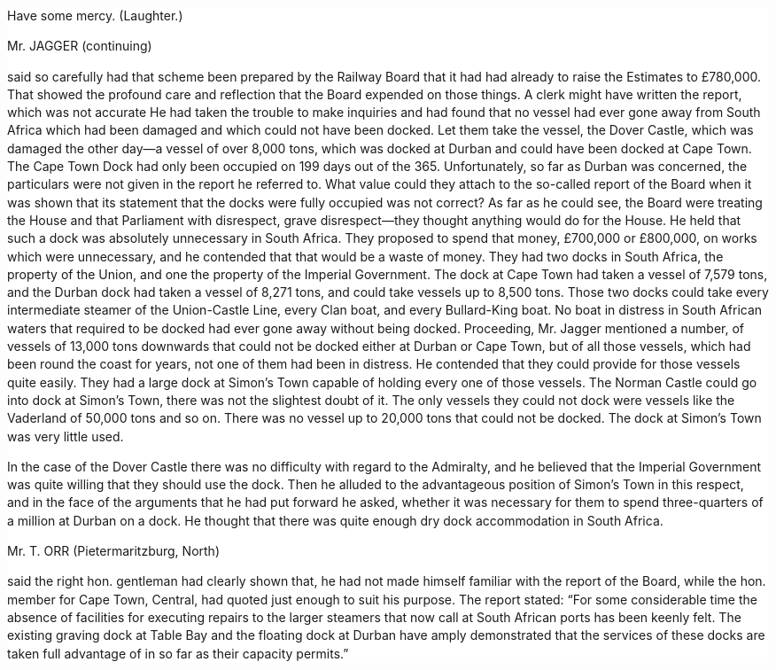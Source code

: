 <p>Have some mercy. (Laughter.)</p>

</speech>

<speech by="#jagger">

<from><span class="col_4265-4266" refersTo="page_2139"/>Mr. <person refersTo="hansard_za">JAGGER</person> (continuing)</from>

<p>said so carefully had that scheme been prepared by the Railway Board that it had had already to raise the Estimates to &#x00A3;780,000. That showed the profound care and reflection that the Board expended on those things. A clerk might have written the report, which was not accurate He had taken the trouble to make inquiries and had found that no vessel had ever gone away from South Africa which had been damaged and which could not have been docked. Let them take the vessel, the Dover Castle, which was damaged the other day&#x2014;a vessel of over 8,000 tons, which was docked at Durban and could have been docked at Cape Town. The Cape Town Dock had only been occupied on 199 days out of the 365. Unfortunately, so far as Durban was concerned, the particulars were not given in the report he referred to. What value could they attach to the so-called report of the Board when it was shown that its statement that the docks were fully occupied was not correct? As far as he could see, the Board were treating the House and that Parliament with disrespect, grave disrespect&#x2014;they thought anything would do for the House. He held that such a dock was absolutely unnecessary in South Africa. They proposed to spend that money, &#x00A3;700,000 or &#x00A3;800,000, on works which were unnecessary, and he contended that that would be a waste of money. They had two docks in South Africa, the property of the Union, and one the property of the Imperial Government. The dock at Cape Town had taken a vessel of 7,579 tons, and the Durban dock had taken a vessel of 8,271 tons, and could take vessels up to 8,500 tons. Those two docks could take every intermediate steamer of the Union-Castle Line, every Clan boat, and every Bullard-King boat. No boat in distress in South African waters that required to be docked had ever gone away without being docked. Proceeding, Mr. Jagger mentioned a number, of vessels of 13,000 tons downwards that could not be docked either at Durban or Cape Town, but of all those vessels, which had been round the coast for years, not one of them had been in distress. He contended that they could provide for those vessels quite easily. They had a large dock at Simon&#x2019;s Town capable of holding every one of those vessels. The Norman Castle could go into dock at Simon&#x2019;s Town, there was not the slightest doubt of it. The only vessels they could not dock were vessels like the Vaderland of 50,000 tons and so on. There was no vessel up to 20,000 tons that could not be docked. The dock at Simon&#x2019;s Town was very little used.</p>

<p>In the case of the Dover Castle there was no difficulty with regard to the Admiralty, and he believed that the Imperial Government was quite willing that they should use the dock. Then he alluded to the advantageous position of Simon&#x2019;s Town in this respect, and in the face of the arguments that he had put forward he asked, whether it was necessary for them to spend three-quarters of a million at Durban on a dock. He thought that there was quite enough dry dock accommodation in South Africa.</p>

</speech>

<speech by="#orr">

<from>Mr. <person refersTo="hansard_za">T. ORR</person> (Pietermaritzburg, North)</from>

<p>said the right hon. gentleman had clearly shown that, he had not made himself familiar with the report of the Board, while the hon. member for Cape Town, Central, had quoted just enough to suit his purpose. The report stated: &#x201C;For some considerable time the absence of facilities for executing repairs to the larger steamers that now call at South African ports has been keenly felt. The existing graving dock at Table Bay and the floating dock at Durban have amply demonstrated that the services of these docks are taken full advantage of in so far as their capacity permits.&#x201D;</p>
